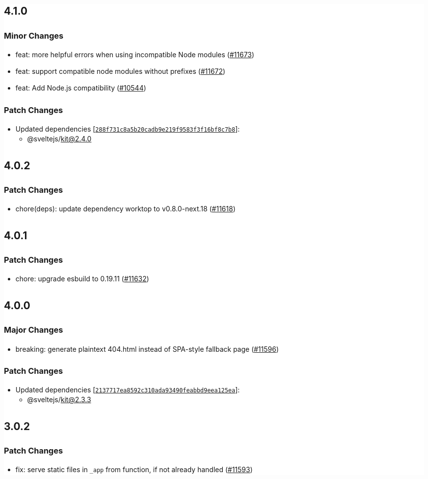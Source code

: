 ## 4.1.0

### Minor Changes

- feat: more helpful errors when using incompatible Node modules ([#11673](https://github.com/sveltejs/kit/pull/11673))

- feat: support compatible node modules without prefixes ([#11672](https://github.com/sveltejs/kit/pull/11672))

- feat: Add Node.js compatibility ([#10544](https://github.com/sveltejs/kit/pull/10544))

### Patch Changes

- Updated dependencies [[`288f731c8a5b20cadb9e219f9583f3f16bf8c7b8`](https://github.com/sveltejs/kit/commit/288f731c8a5b20cadb9e219f9583f3f16bf8c7b8)]:
  - @sveltejs/kit@2.4.0

## 4.0.2

### Patch Changes

- chore(deps): update dependency worktop to v0.8.0-next.18 ([#11618](https://github.com/sveltejs/kit/pull/11618))

## 4.0.1

### Patch Changes

- chore: upgrade esbuild to 0.19.11 ([#11632](https://github.com/sveltejs/kit/pull/11632))

## 4.0.0

### Major Changes

- breaking: generate plaintext 404.html instead of SPA-style fallback page ([#11596](https://github.com/sveltejs/kit/pull/11596))

### Patch Changes

- Updated dependencies [[`2137717ea8592c310ada93490feabbd9eea125ea`](https://github.com/sveltejs/kit/commit/2137717ea8592c310ada93490feabbd9eea125ea)]:
  - @sveltejs/kit@2.3.3

## 3.0.2

### Patch Changes

- fix: serve static files in `_app` from function, if not already handled ([#11593](https://github.com/sveltejs/kit/pull/11593))
